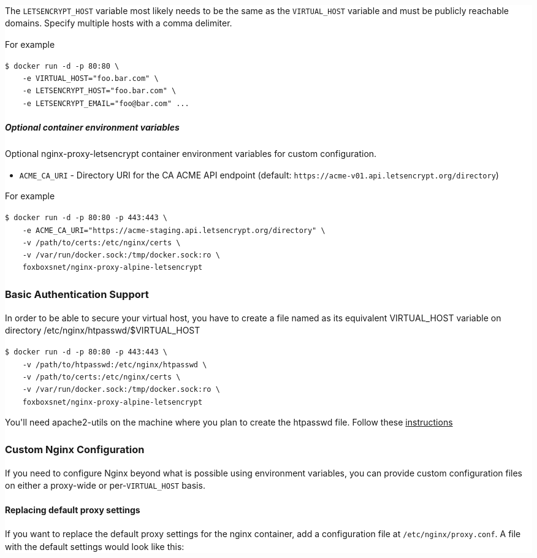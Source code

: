 The `LETSENCRYPT_HOST` variable most likely needs to be the same as the `VIRTUAL_HOST` variable and must be publicly reachable domains. Specify multiple hosts with a comma delimiter.

For example

```
$ docker run -d -p 80:80 \
    -e VIRTUAL_HOST="foo.bar.com" \
    -e LETSENCRYPT_HOST="foo.bar.com" \
    -e LETSENCRYPT_EMAIL="foo@bar.com" ...
```

##### Optional container environment variables

Optional nginx-proxy-letsencrypt container environment variables for custom configuration.

- `ACME_CA_URI` - Directory URI for the CA ACME API endpoint (default: ``https://acme-v01.api.letsencrypt.org/directory``)

For example

```
$ docker run -d -p 80:80 -p 443:443 \
    -e ACME_CA_URI="https://acme-staging.api.letsencrypt.org/directory" \
    -v /path/to/certs:/etc/nginx/certs \
    -v /var/run/docker.sock:/tmp/docker.sock:ro \
    foxboxsnet/nginx-proxy-alpine-letsencrypt
```

### Basic Authentication Support

In order to be able to secure your virtual host, you have to create a file named as its equivalent VIRTUAL_HOST variable on directory
/etc/nginx/htpasswd/$VIRTUAL_HOST

```
$ docker run -d -p 80:80 -p 443:443 \
    -v /path/to/htpasswd:/etc/nginx/htpasswd \
    -v /path/to/certs:/etc/nginx/certs \
    -v /var/run/docker.sock:/tmp/docker.sock:ro \
    foxboxsnet/nginx-proxy-alpine-letsencrypt
```

You'll need apache2-utils on the machine where you plan to create the htpasswd file. Follow these [instructions](http://httpd.apache.org/docs/2.2/programs/htpasswd.html)

### Custom Nginx Configuration

If you need to configure Nginx beyond what is possible using environment variables, you can provide custom configuration files on either a proxy-wide or per-`VIRTUAL_HOST` basis.

#### Replacing default proxy settings

If you want to replace the default proxy settings for the nginx container, add a configuration file at `/etc/nginx/proxy.conf`. A file with the default settings would
look like this:
